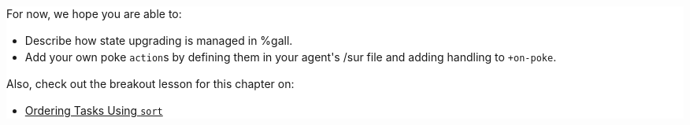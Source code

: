 For now, we hope you are able to:
* Describe how state upgrading is managed in %gall.
* Add your own poke `action`s by defining them in your agent's /sur file and adding handling to `+on-poke`.

Also, check out the breakout lesson for this chapter on:
* [Ordering Tasks Using `sort`](@/docs/userspace/tudumvc/breakout-lessons/ordering-tasks.md)